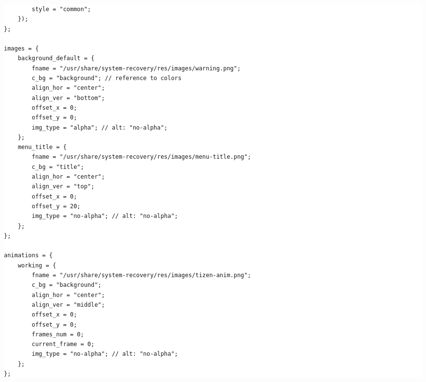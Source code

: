 ```
        style = "common";
    });
};

images = {
    background_default = {
        fname = "/usr/share/system-recovery/res/images/warning.png";
        c_bg = "background"; // reference to colors
        align_hor = "center";
        align_ver = "bottom";
        offset_x = 0;
        offset_y = 0;
        img_type = "alpha"; // alt: "no-alpha";
    };
    menu_title = {
        fname = "/usr/share/system-recovery/res/images/menu-title.png";
        c_bg = "title";
        align_hor = "center";
        align_ver = "top";
        offset_x = 0;
        offset_y = 20;
        img_type = "no-alpha"; // alt: "no-alpha";
    };
};

animations = {
    working = {
        fname = "/usr/share/system-recovery/res/images/tizen-anim.png";
        c_bg = "background";
        align_hor = "center";
        align_ver = "middle";
        offset_x = 0;
        offset_y = 0;
        frames_num = 0;
        current_frame = 0;
        img_type = "no-alpha"; // alt: "no-alpha";
    };
};
```
